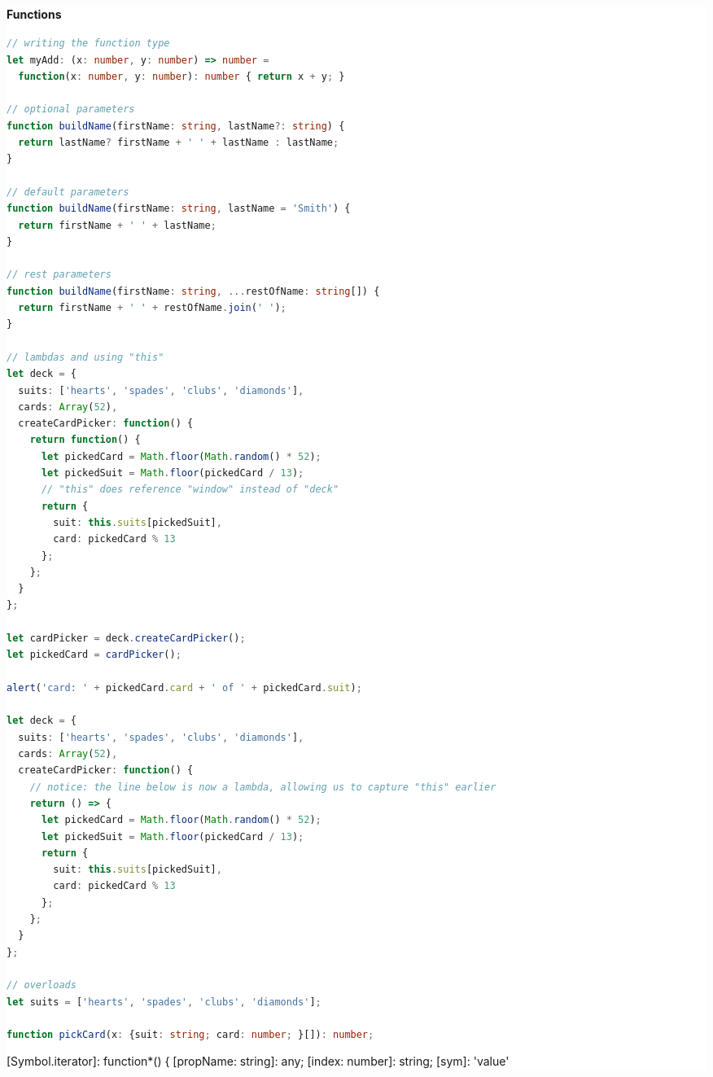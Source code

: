 **Functions**

```typescript
// writing the function type
let myAdd: (x: number, y: number) => number =
  function(x: number, y: number): number { return x + y; }
  
// optional parameters
function buildName(firstName: string, lastName?: string) {
  return lastName? firstName + ' ' + lastName : lastName;
}

// default parameters
function buildName(firstName: string, lastName = 'Smith') {
  return firstName + ' ' + lastName;
}

// rest parameters
function buildName(firstName: string, ...restOfName: string[]) {
  return firstName + ' ' + restOfName.join(' ');
}

// lambdas and using "this"
let deck = {
  suits: ['hearts', 'spades', 'clubs', 'diamonds'],
  cards: Array(52),
  createCardPicker: function() {
    return function() {
      let pickedCard = Math.floor(Math.random() * 52);
      let pickedSuit = Math.floor(pickedCard / 13);
      // "this" does reference "window" instead of "deck"
      return {
        suit: this.suits[pickedSuit],
        card: pickedCard % 13
      };
    };
  }
};

let cardPicker = deck.createCardPicker();
let pickedCard = cardPicker();

alert('card: ' + pickedCard.card + ' of ' + pickedCard.suit);

let deck = {
  suits: ['hearts', 'spades', 'clubs', 'diamonds'],
  cards: Array(52),
  createCardPicker: function() {
    // notice: the line below is now a lambda, allowing us to capture "this" earlier
    return () => {
      let pickedCard = Math.floor(Math.random() * 52);
      let pickedSuit = Math.floor(pickedCard / 13);
      return {
        suit: this.suits[pickedSuit],
        card: pickedCard % 13
      };
    };
  }
};

// overloads
let suits = ['hearts', 'spades', 'clubs', 'diamonds'];

function pickCard(x: {suit: string; card: number; }[]): number;
```

  [ 'prop_' + (() => 42) ]: 42
  [Symbol.iterator]: function*() {
  [propName: string]: any;
  [index: number]: string;
  [sym]: 'value'